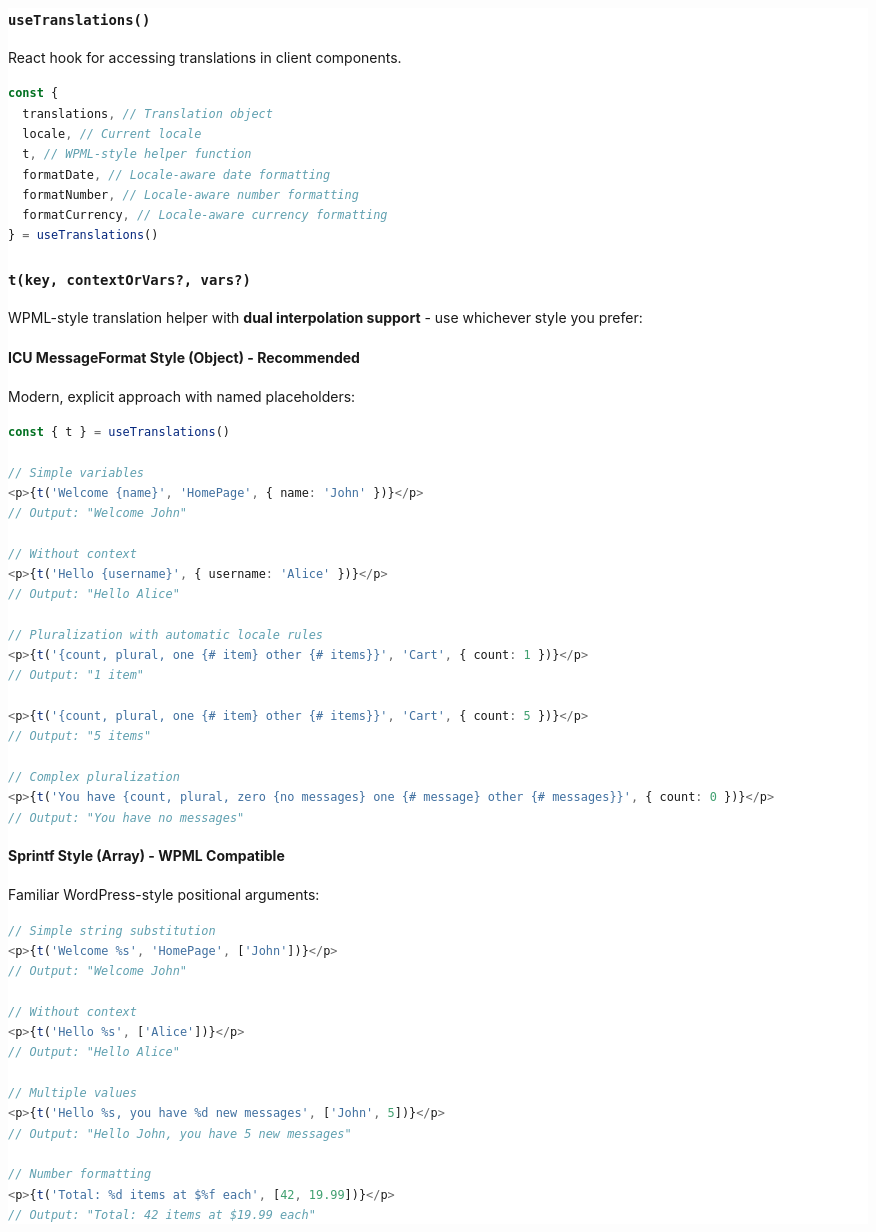 ### `useTranslations()`

React hook for accessing translations in client components.

```typescript
const {
  translations, // Translation object
  locale, // Current locale
  t, // WPML-style helper function
  formatDate, // Locale-aware date formatting
  formatNumber, // Locale-aware number formatting
  formatCurrency, // Locale-aware currency formatting
} = useTranslations()
```

### `t(key, contextOrVars?, vars?)`

WPML-style translation helper with **dual interpolation support** - use whichever style you prefer:

#### **ICU MessageFormat Style (Object)** - Recommended

Modern, explicit approach with named placeholders:

```typescript
const { t } = useTranslations()

// Simple variables
<p>{t('Welcome {name}', 'HomePage', { name: 'John' })}</p>
// Output: "Welcome John"

// Without context
<p>{t('Hello {username}', { username: 'Alice' })}</p>
// Output: "Hello Alice"

// Pluralization with automatic locale rules
<p>{t('{count, plural, one {# item} other {# items}}', 'Cart', { count: 1 })}</p>
// Output: "1 item"

<p>{t('{count, plural, one {# item} other {# items}}', 'Cart', { count: 5 })}</p>
// Output: "5 items"

// Complex pluralization
<p>{t('You have {count, plural, zero {no messages} one {# message} other {# messages}}', { count: 0 })}</p>
// Output: "You have no messages"
```

#### **Sprintf Style (Array)** - WPML Compatible

Familiar WordPress-style positional arguments:

```typescript
// Simple string substitution
<p>{t('Welcome %s', 'HomePage', ['John'])}</p>
// Output: "Welcome John"

// Without context
<p>{t('Hello %s', ['Alice'])}</p>
// Output: "Hello Alice"

// Multiple values
<p>{t('Hello %s, you have %d new messages', ['John', 5])}</p>
// Output: "Hello John, you have 5 new messages"

// Number formatting
<p>{t('Total: %d items at $%f each', [42, 19.99])}</p>
// Output: "Total: 42 items at $19.99 each"
```